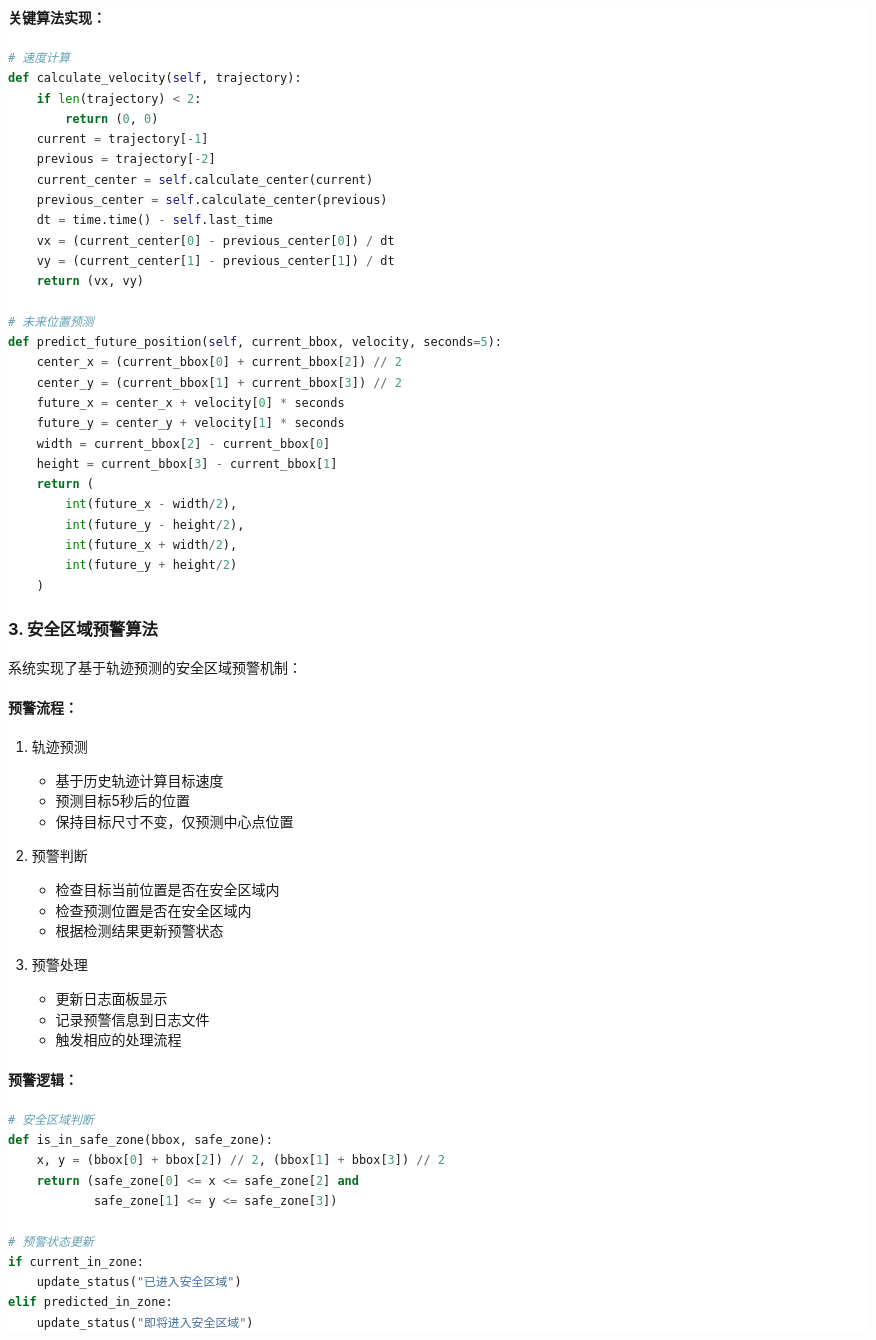 #### 关键算法实现：
```python
# 速度计算
def calculate_velocity(self, trajectory):
    if len(trajectory) < 2:
        return (0, 0)
    current = trajectory[-1]
    previous = trajectory[-2]
    current_center = self.calculate_center(current)
    previous_center = self.calculate_center(previous)
    dt = time.time() - self.last_time
    vx = (current_center[0] - previous_center[0]) / dt
    vy = (current_center[1] - previous_center[1]) / dt
    return (vx, vy)

# 未来位置预测
def predict_future_position(self, current_bbox, velocity, seconds=5):
    center_x = (current_bbox[0] + current_bbox[2]) // 2
    center_y = (current_bbox[1] + current_bbox[3]) // 2
    future_x = center_x + velocity[0] * seconds
    future_y = center_y + velocity[1] * seconds
    width = current_bbox[2] - current_bbox[0]
    height = current_bbox[3] - current_bbox[1]
    return (
        int(future_x - width/2),
        int(future_y - height/2),
        int(future_x + width/2),
        int(future_y + height/2)
    )
```

### 3. 安全区域预警算法
系统实现了基于轨迹预测的安全区域预警机制：

#### 预警流程：
1. 轨迹预测
   - 基于历史轨迹计算目标速度
   - 预测目标5秒后的位置
   - 保持目标尺寸不变，仅预测中心点位置

2. 预警判断
   - 检查目标当前位置是否在安全区域内
   - 检查预测位置是否在安全区域内
   - 根据检测结果更新预警状态

3. 预警处理
   - 更新日志面板显示
   - 记录预警信息到日志文件
   - 触发相应的处理流程

#### 预警逻辑：
```python
# 安全区域判断
def is_in_safe_zone(bbox, safe_zone):
    x, y = (bbox[0] + bbox[2]) // 2, (bbox[1] + bbox[3]) // 2
    return (safe_zone[0] <= x <= safe_zone[2] and 
            safe_zone[1] <= y <= safe_zone[3])

# 预警状态更新
if current_in_zone:
    update_status("已进入安全区域")
elif predicted_in_zone:
    update_status("即将进入安全区域")
```
